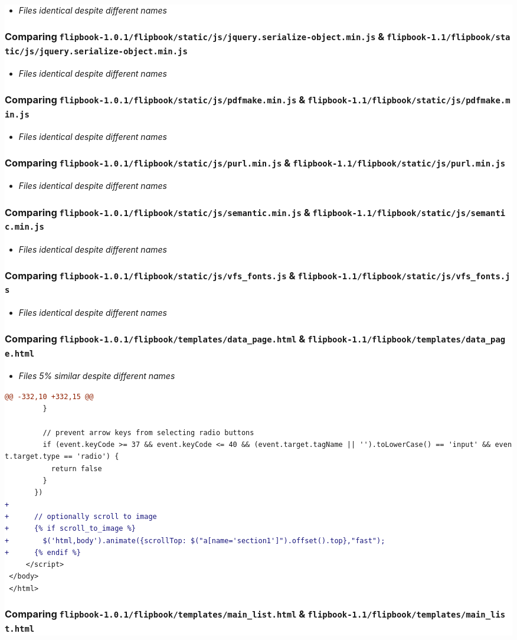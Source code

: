  * *Files identical despite different names*

### Comparing `flipbook-1.0.1/flipbook/static/js/jquery.serialize-object.min.js` & `flipbook-1.1/flipbook/static/js/jquery.serialize-object.min.js`

 * *Files identical despite different names*

### Comparing `flipbook-1.0.1/flipbook/static/js/pdfmake.min.js` & `flipbook-1.1/flipbook/static/js/pdfmake.min.js`

 * *Files identical despite different names*

### Comparing `flipbook-1.0.1/flipbook/static/js/purl.min.js` & `flipbook-1.1/flipbook/static/js/purl.min.js`

 * *Files identical despite different names*

### Comparing `flipbook-1.0.1/flipbook/static/js/semantic.min.js` & `flipbook-1.1/flipbook/static/js/semantic.min.js`

 * *Files identical despite different names*

### Comparing `flipbook-1.0.1/flipbook/static/js/vfs_fonts.js` & `flipbook-1.1/flipbook/static/js/vfs_fonts.js`

 * *Files identical despite different names*

### Comparing `flipbook-1.0.1/flipbook/templates/data_page.html` & `flipbook-1.1/flipbook/templates/data_page.html`

 * *Files 5% similar despite different names*

```diff
@@ -332,10 +332,15 @@
         }
 
         // prevent arrow keys from selecting radio buttons
         if (event.keyCode >= 37 && event.keyCode <= 40 && (event.target.tagName || '').toLowerCase() == 'input' && event.target.type == 'radio') {
           return false
         }
       })
+
+      // optionally scroll to image
+      {% if scroll_to_image %}
+        $('html,body').animate({scrollTop: $("a[name='section1']").offset().top},"fast");
+      {% endif %}
     </script>
 </body>
 </html>
```

### Comparing `flipbook-1.0.1/flipbook/templates/main_list.html` & `flipbook-1.1/flipbook/templates/main_list.html`
